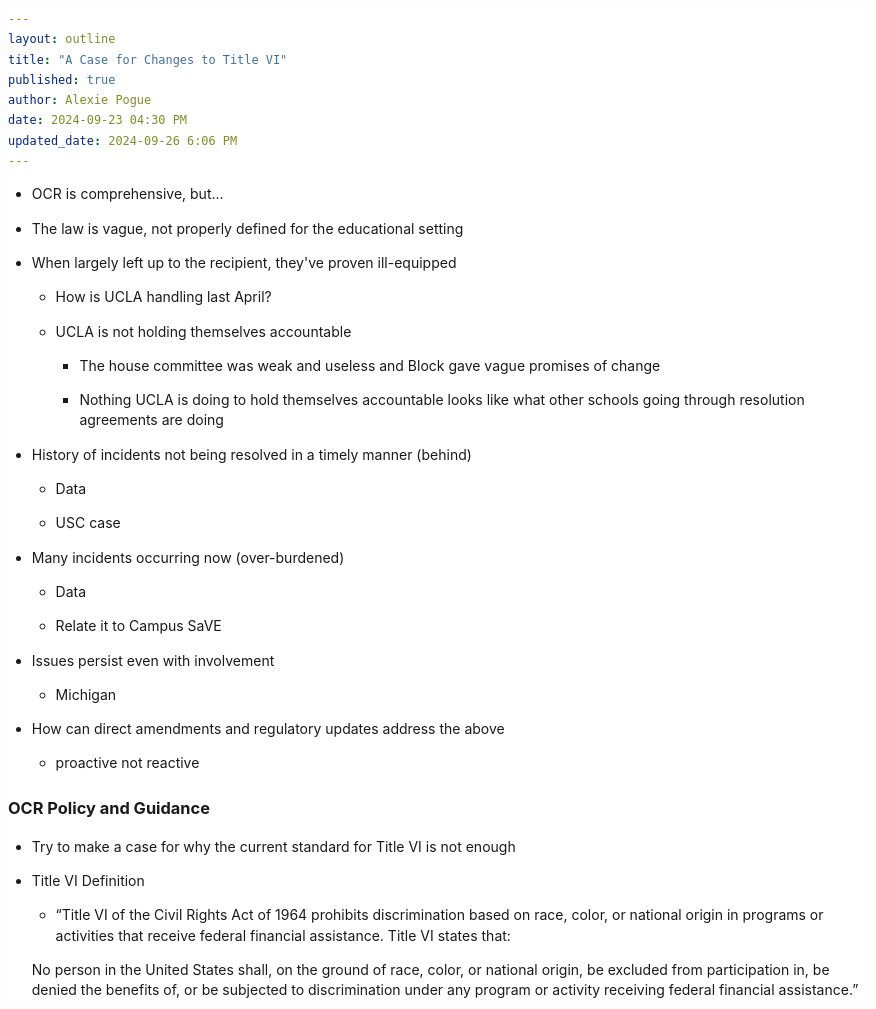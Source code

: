 ```yaml
---
layout: outline
title: "A Case for Changes to Title VI"
published: true
author: Alexie Pogue
date: 2024-09-23 04:30 PM
updated_date: 2024-09-26 6:06 PM
---
```



- OCR is comprehensive, but...

- The law is vague, not properly defined for the educational setting

- When largely left up to the recipient, they've proven ill-equipped 

	- How is UCLA handling last April? 

	- UCLA is not holding themselves accountable 

		- The house committee was weak and useless and Block gave vague promises of change

		- Nothing UCLA is doing to hold themselves accountable looks like what other schools going through resolution agreements are doing 

- History of incidents not being resolved in a timely manner (behind)

	- Data

	- USC case 

- Many incidents occurring now (over-burdened)

	- Data

	- Relate it to Campus SaVE

- Issues persist even with involvement

	- Michigan

- How can direct amendments and regulatory updates address the above

	- proactive not reactive




### OCR Policy and Guidance 

- Try to make a case for why the current standard for Title VI is not enough 

- Title VI Definition

    - “Title VI of the Civil Rights Act of 1964 prohibits discrimination based on race, color, or national origin in programs or activities that receive federal financial assistance. Title VI states that:

    No person in the United States shall, on the ground of race, color, or national origin, be excluded from participation in, be denied the benefits of, or be subjected to discrimination under any program or activity receiving federal financial assistance.” 
